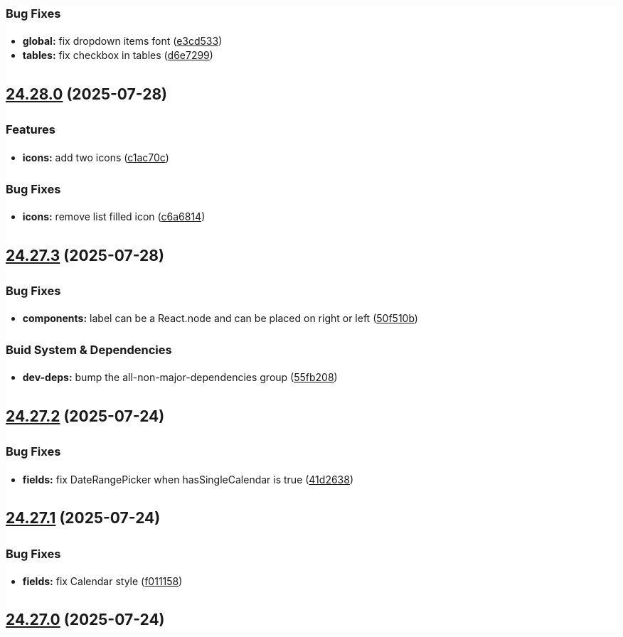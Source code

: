 ### Bug Fixes

* **global:** fix dropdown items font ([e3cd533](https://github.com/MTES-MCT/monitor-ui/commit/e3cd5331fa4e88ec5de800cc19bcf017889e445c))
* **tables:** fix checkbox in tables ([d6e7299](https://github.com/MTES-MCT/monitor-ui/commit/d6e7299a5b333e45f808d007f308a2cb17b7e53a))

## [24.28.0](https://github.com/MTES-MCT/monitor-ui/compare/v24.27.3...v24.28.0) (2025-07-28)

### Features

* **icons:** add two icons ([c1ac70c](https://github.com/MTES-MCT/monitor-ui/commit/c1ac70c17e5882996c1971b8c27ae6e846c11257))

### Bug Fixes

* **icons:** remove list filled icon ([c6a6814](https://github.com/MTES-MCT/monitor-ui/commit/c6a68141f1bc9d22d27d032e01264712e1f733c5))

## [24.27.3](https://github.com/MTES-MCT/monitor-ui/compare/v24.27.2...v24.27.3) (2025-07-28)

### Bug Fixes

* **components:** label can be a React.node and can be placed on right or left ([50f510b](https://github.com/MTES-MCT/monitor-ui/commit/50f510b2ee0d44b446dd27c892d33aa06c1a9382))

### Buid System & Dependencies

* **dev-deps:** bump the all-non-major-dependencies group ([55fb208](https://github.com/MTES-MCT/monitor-ui/commit/55fb20823d50a83f42ca27e7f3c1b22804d8a433))

## [24.27.2](https://github.com/MTES-MCT/monitor-ui/compare/v24.27.1...v24.27.2) (2025-07-24)

### Bug Fixes

* **fields:** fix DateRangePicker when hasSingleCalendar is true ([41d2638](https://github.com/MTES-MCT/monitor-ui/commit/41d2638e5bf2ae9853e07ef36f05babefbabb82e))

## [24.27.1](https://github.com/MTES-MCT/monitor-ui/compare/v24.27.0...v24.27.1) (2025-07-24)

### Bug Fixes

* **fields:** fix Calendar style ([f011158](https://github.com/MTES-MCT/monitor-ui/commit/f0111582cb21a615129800c9428357617f53abe4))

## [24.27.0](https://github.com/MTES-MCT/monitor-ui/compare/v24.26.0...v24.27.0) (2025-07-24)
